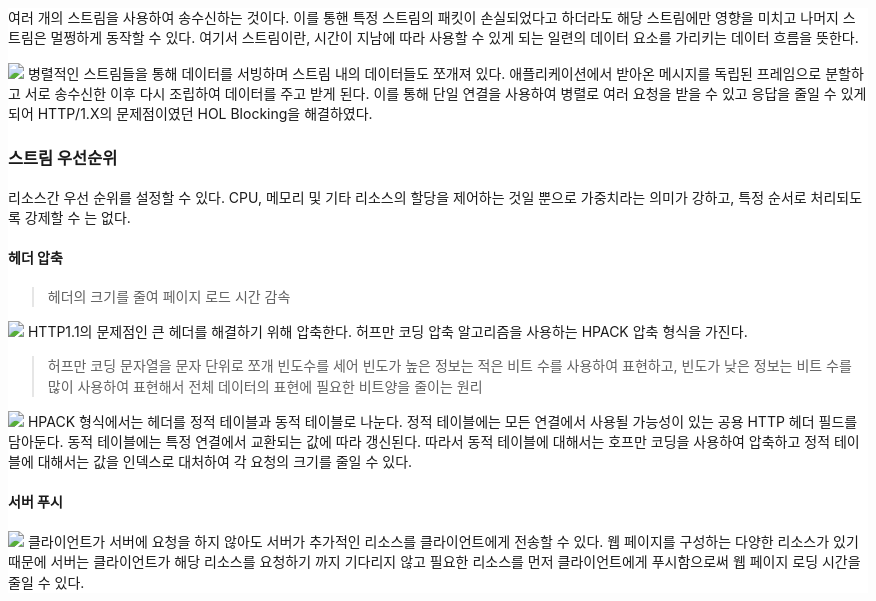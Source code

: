 여러 개의 스트림을 사용하여 송수신하는 것이다. 이를 통핸 특정 스트림의 패킷이 손실되었다고 하더라도 해당 스트림에만 영향을 미치고 나머지 스트림은 멀쩡하게 동작할 수 있다. 
여기서 스트림이란, 시간이 지남에 따라 사용할 수 있게 되는 일련의 데이터 요소를 가리키는 데이터 흐름을 뜻한다. 

![](https://i.imgur.com/QnJ9uQ5.png)
병렬적인 스트림들을 통해 데이터를 서빙하며 스트림 내의 데이터들도 쪼개져 있다. 애플리케이션에서 받아온 메시지를 독립된 프레임으로 분할하고 서로 송수신한 이후 다시 조립하여 데이터를 주고 받게 된다. 
이를 통해 단일 연결을 사용하여 병렬로 여러 요청을 받을 수 있고 응답을 줄일 수 있게되어 HTTP/1.X의 문제점이였던 HOL Blocking을 해결하였다.



### 스트림 우선순위 
리소스간 우선 순위를 설정할 수 있다.
CPU, 메모리 및 기타 리소스의 할당을 제어하는 것일 뿐으로 가중치라는 의미가 강하고, 특정 순서로 처리되도록 강제할 수 는 없다.


#### 헤더 압축 
> 헤더의 크기를 줄여 페이지 로드 시간 감속 

![](https://i.imgur.com/DdfhtXg.png)
HTTP1.1의 문제점인 큰 헤더를 해결하기 위해 압축한다. 
허프만 코딩 압축 알고리즘을 사용하는 HPACK 압축 형식을 가진다. 

> 허프만 코딩 
> 문자열을 문자 단위로 쪼개 빈도수를 세어 빈도가 높은 정보는 적은 비트 수를 사용하여 표현하고, 빈도가 낮은 정보는 비트 수를 많이 사용하여 표현해서 전체 데이터의 표현에 필요한 비트양을 줄이는 원리


![](https://i.imgur.com/WYlDthY.png)
HPACK 형식에서는 헤더를 정적 테이블과 동적 테이블로 나눈다. 정적 테이블에는 모든 연결에서 사용될 가능성이 있는 공용 HTTP 헤더 필드를 담아둔다. 동적 테이블에는 특정 연결에서 교환되는 값에 따라 갱신된다. 따라서 동적 테이블에 대해서는 호프만 코딩을 사용하여 압축하고 정적 테이블에 대해서는 값을 인덱스로 대처하여 각 요청의 크기를 줄일 수 있다.


#### 서버 푸시
![](https://i.imgur.com/RNRmEPy.png)
클라이언트가 서버에 요청을 하지 않아도 서버가 추가적인 리소스를 클라이언트에게 전송할 수 있다. 
웹 페이지를 구성하는 다양한 리소스가 있기 때문에 서버는 클라이언트가 해당 리소스를 요청하기 까지 기다리지 않고 필요한 리소스를 먼저 클라이언트에게 푸시함으로써 웹 페이지 로딩 시간을 줄일 수 있다.
